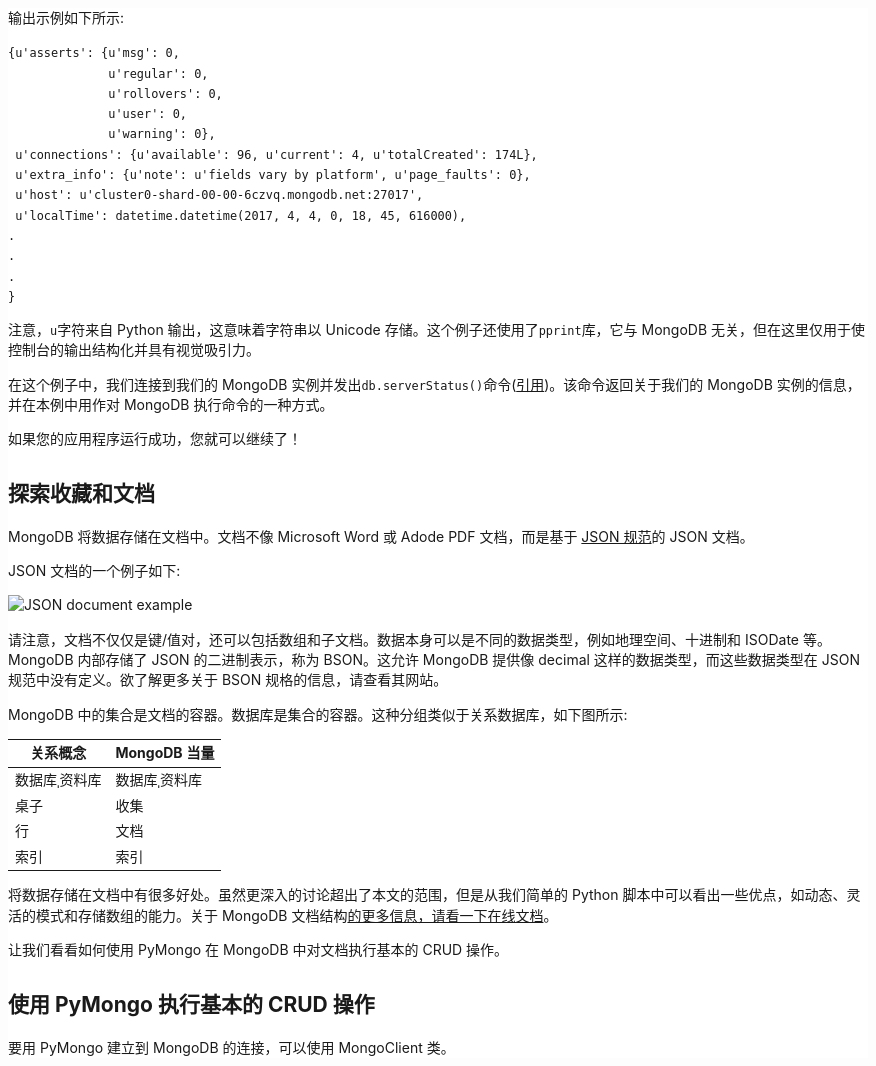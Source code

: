 输出示例如下所示:

```
{u'asserts': {u'msg': 0,
              u'regular': 0,
              u'rollovers': 0,
              u'user': 0,
              u'warning': 0},
 u'connections': {u'available': 96, u'current': 4, u'totalCreated': 174L},
 u'extra_info': {u'note': u'fields vary by platform', u'page_faults': 0},
 u'host': u'cluster0-shard-00-00-6czvq.mongodb.net:27017',
 u'localTime': datetime.datetime(2017, 4, 4, 0, 18, 45, 616000),
.
.
.
} 
```

注意，`u`字符来自 Python 输出，这意味着字符串以 Unicode 存储。这个例子还使用了`pprint`库，它与 MongoDB 无关，但在这里仅用于使控制台的输出结构化并具有视觉吸引力。

在这个例子中，我们连接到我们的 MongoDB 实例并发出`db.serverStatus()`命令([引用](https://docs.mongodb.com/manual/reference/command/serverStatus/))。该命令返回关于我们的 MongoDB 实例的信息，并在本例中用作对 MongoDB 执行命令的一种方式。

如果您的应用程序运行成功，您就可以继续了！

## 探索收藏和文档

MongoDB 将数据存储在文档中。文档不像 Microsoft Word 或 Adode PDF 文档，而是基于 [JSON 规范](http://www.json.org/)的 JSON 文档。

JSON 文档的一个例子如下:

![JSON document example](../Images/02825f7d8d0c7e305cc9107bcd84c850.png)

请注意，文档不仅仅是键/值对，还可以包括数组和子文档。数据本身可以是不同的数据类型，例如地理空间、十进制和 ISODate 等。MongoDB 内部存储了 JSON 的二进制表示，称为 BSON。这允许 MongoDB 提供像 decimal 这样的数据类型，而这些数据类型在 JSON 规范中没有定义。欲了解更多关于 BSON 规格的信息，请查看其网站。

MongoDB 中的集合是文档的容器。数据库是集合的容器。这种分组类似于关系数据库，如下图所示:

| **关系概念** | **MongoDB 当量** |
| --- | --- |
| 数据库ˌ资料库 | 数据库ˌ资料库 |
| 桌子 | 收集 |
| 行 | 文档 |
| 索引 | 索引 |

将数据存储在文档中有很多好处。虽然更深入的讨论超出了本文的范围，但是从我们简单的 Python 脚本中可以看出一些优点，如动态、灵活的模式和存储数组的能力。关于 MongoDB 文档结构[的更多信息，请看一下在线文档](https://docs.mongodb.com/manual/core/document/)。

让我们看看如何使用 PyMongo 在 MongoDB 中对文档执行基本的 CRUD 操作。

## 使用 PyMongo 执行基本的 CRUD 操作

要用 PyMongo 建立到 MongoDB 的连接，可以使用 MongoClient 类。
